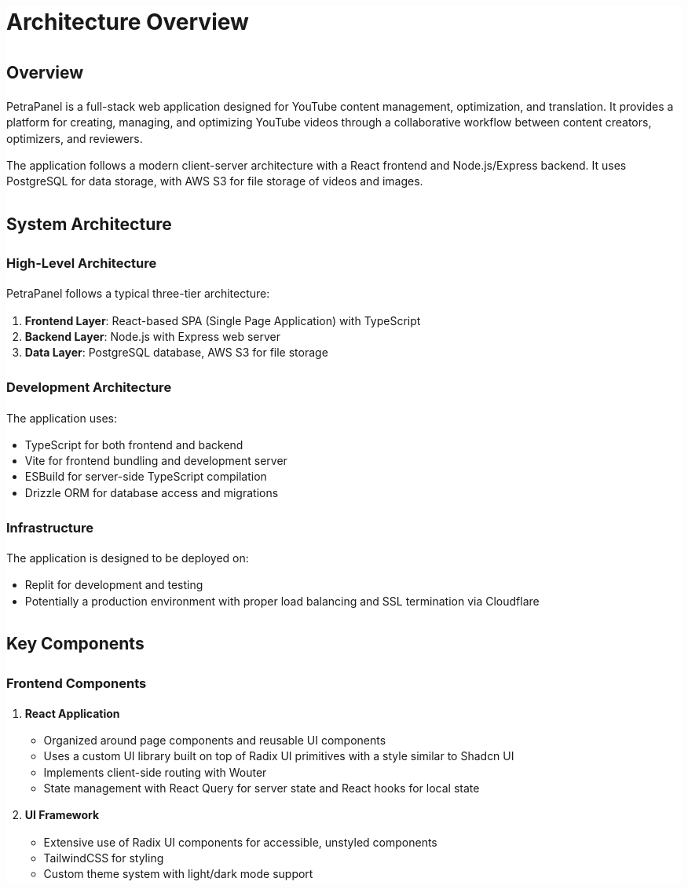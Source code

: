 # Architecture Overview

## Overview

PetraPanel is a full-stack web application designed for YouTube content management, optimization, and translation. It provides a platform for creating, managing, and optimizing YouTube videos through a collaborative workflow between content creators, optimizers, and reviewers.

The application follows a modern client-server architecture with a React frontend and Node.js/Express backend. It uses PostgreSQL for data storage, with AWS S3 for file storage of videos and images.

## System Architecture

### High-Level Architecture

PetraPanel follows a typical three-tier architecture:

1. **Frontend Layer**: React-based SPA (Single Page Application) with TypeScript
2. **Backend Layer**: Node.js with Express web server
3. **Data Layer**: PostgreSQL database, AWS S3 for file storage

### Development Architecture

The application uses:
- TypeScript for both frontend and backend
- Vite for frontend bundling and development server
- ESBuild for server-side TypeScript compilation
- Drizzle ORM for database access and migrations

### Infrastructure

The application is designed to be deployed on:
- Replit for development and testing
- Potentially a production environment with proper load balancing and SSL termination via Cloudflare

## Key Components

### Frontend Components

1. **React Application**
   - Organized around page components and reusable UI components
   - Uses a custom UI library built on top of Radix UI primitives with a style similar to Shadcn UI
   - Implements client-side routing with Wouter
   - State management with React Query for server state and React hooks for local state

2. **UI Framework**
   - Extensive use of Radix UI components for accessible, unstyled components
   - TailwindCSS for styling
   - Custom theme system with light/dark mode support
